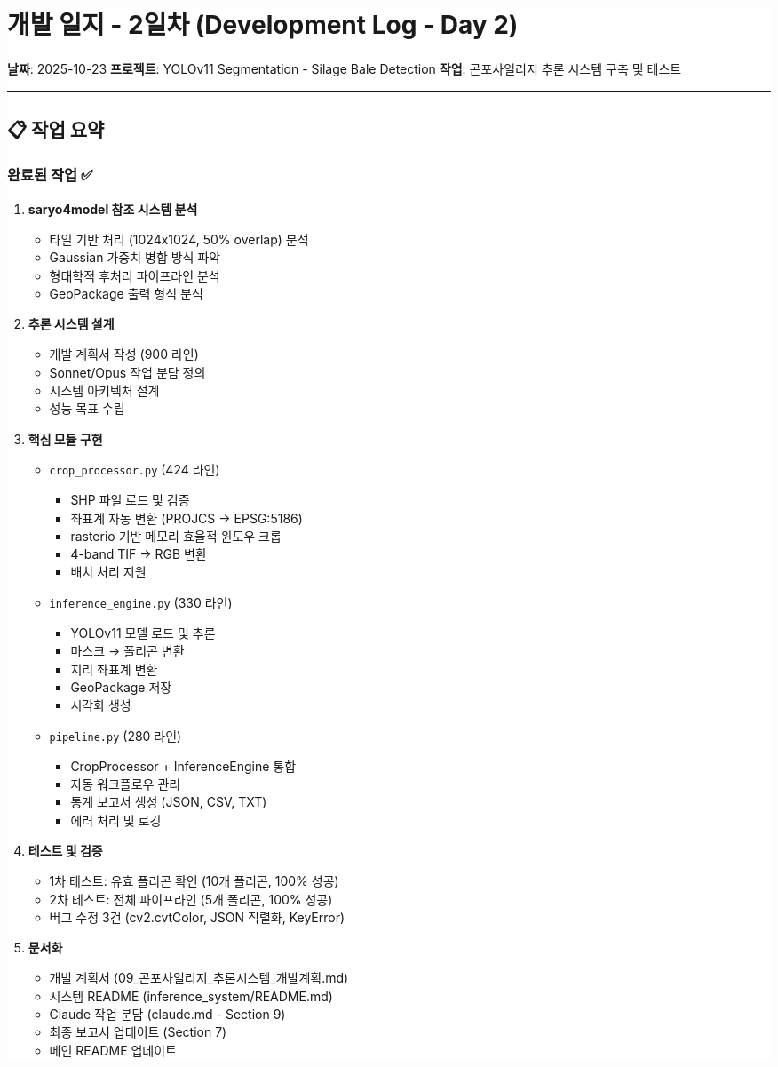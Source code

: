 # 개발 일지 - 2일차 (Development Log - Day 2)

**날짜**: 2025-10-23
**프로젝트**: YOLOv11 Segmentation - Silage Bale Detection
**작업**: 곤포사일리지 추론 시스템 구축 및 테스트

---

## 📋 작업 요약

### 완료된 작업 ✅

1. **saryo4model 참조 시스템 분석**
   - 타일 기반 처리 (1024x1024, 50% overlap) 분석
   - Gaussian 가중치 병합 방식 파악
   - 형태학적 후처리 파이프라인 분석
   - GeoPackage 출력 형식 분석

2. **추론 시스템 설계**
   - 개발 계획서 작성 (900 라인)
   - Sonnet/Opus 작업 분담 정의
   - 시스템 아키텍처 설계
   - 성능 목표 수립

3. **핵심 모듈 구현**
   - `crop_processor.py` (424 라인)
     - SHP 파일 로드 및 검증
     - 좌표계 자동 변환 (PROJCS → EPSG:5186)
     - rasterio 기반 메모리 효율적 윈도우 크롭
     - 4-band TIF → RGB 변환
     - 배치 처리 지원

   - `inference_engine.py` (330 라인)
     - YOLOv11 모델 로드 및 추론
     - 마스크 → 폴리곤 변환
     - 지리 좌표계 변환
     - GeoPackage 저장
     - 시각화 생성

   - `pipeline.py` (280 라인)
     - CropProcessor + InferenceEngine 통합
     - 자동 워크플로우 관리
     - 통계 보고서 생성 (JSON, CSV, TXT)
     - 에러 처리 및 로깅

4. **테스트 및 검증**
   - 1차 테스트: 유효 폴리곤 확인 (10개 폴리곤, 100% 성공)
   - 2차 테스트: 전체 파이프라인 (5개 폴리곤, 100% 성공)
   - 버그 수정 3건 (cv2.cvtColor, JSON 직렬화, KeyError)

5. **문서화**
   - 개발 계획서 (09_곤포사일리지_추론시스템_개발계획.md)
   - 시스템 README (inference_system/README.md)
   - Claude 작업 분담 (claude.md - Section 9)
   - 최종 보고서 업데이트 (Section 7)
   - 메인 README 업데이트
